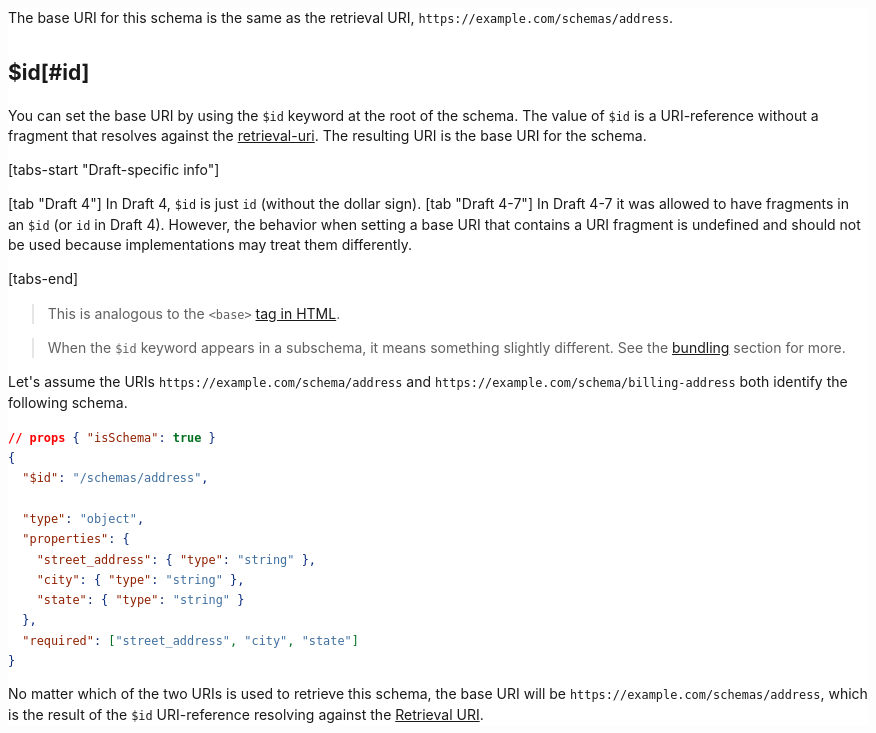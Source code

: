 The base URI for this schema is the same as the retrieval URI, `https://example.com/schemas/address`.

<Keywords label="single: \$id single: structuring; base URI; \$id" />

## $id[#id]

You can set the base URI by using the `$id` keyword at the root of the
schema. The value of `$id` is a URI-reference without a fragment that
resolves against the [retrieval-uri](#retrieval-uri). The resulting URI is
the base URI for the schema.

[tabs-start "Draft-specific info"]

[tab "Draft 4"]
In Draft 4, `$id` is just `id` (without the dollar sign).
[tab "Draft 4-7"]
In Draft 4-7 it was allowed to have fragments in an `$id` (or
`id` in Draft 4). However, the behavior when setting a base URI
that contains a URI fragment is undefined and should not be used
because implementations may treat them differently.

[tabs-end]

> This is analogous to the `<base>` [tag in HTML](https://html.spec.whatwg.org/multipage/semantics.html#the-base-element).

<span />

> When the `$id` keyword appears in a subschema, it means something slightly different. See the [bundling](#bundling) section for more.

Let\'s assume the URIs `https://example.com/schema/address` and
`https://example.com/schema/billing-address` both identify the following
schema.

```json
// props { "isSchema": true }
{
  "$id": "/schemas/address",

  "type": "object",
  "properties": {
    "street_address": { "type": "string" },
    "city": { "type": "string" },
    "state": { "type": "string" }
  },
  "required": ["street_address", "city", "state"]
}
```

No matter which of the two URIs is used to retrieve this schema, the
base URI will be `https://example.com/schemas/address`, which is the
result of the `$id` URI-reference resolving against the
[Retrieval URI](#retrieval-uri).
